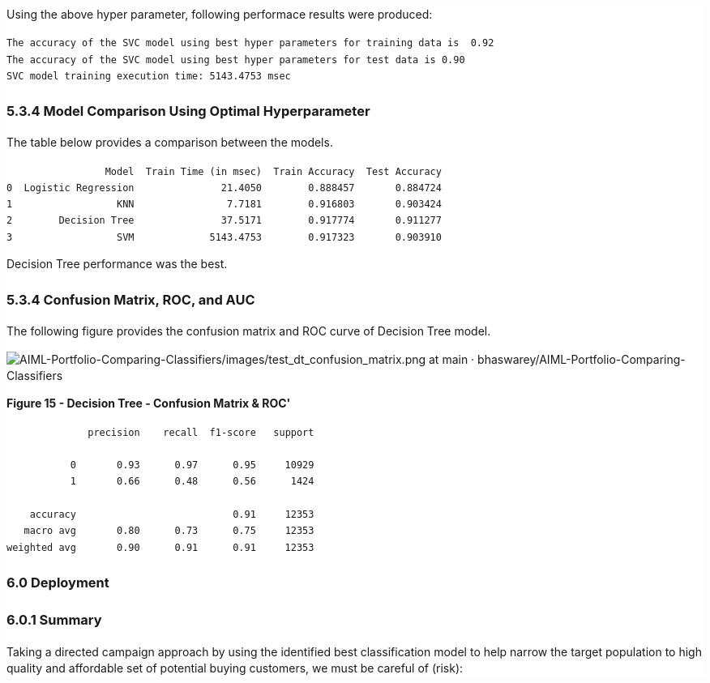 

Using the above hyper parameter, following performace results were produced:

```
The accuracy of the SVC model using best hyper parameters for training data is  0.92
The accuracy of the SVC model using best hyper parameters for test data is 0.90
SVC model training execution time: 5143.4753 msec
```





### 5.3.4   Model Comparison Using Optimal Hyperparameter

The table below provides a comparison between the models. 

```
                 Model  Train Time (in msec)  Train Accuracy  Test Accuracy
0  Logistic Regression               21.4050        0.888457       0.884724
1                  KNN                7.7181        0.916803       0.903424
2        Decision Tree               37.5171        0.917774       0.911277
3                  SVM             5143.4753        0.917323       0.903910
```

Decision Tree performance was the best.



### 5.3.4   Confusion Matrix, ROC, and AUC

The following figure provides the confusion matrix and ROC curve of Decision Tree model.

 ![AIML-Portfolio-Comparing-Classifiers/images/test_dt_confusion_matrix.png at main · bhaswarey/AIML-Portfolio-Comparing-Classifiers](https://github.com/bhaswarey/AIML-Portfolio-Comparing-Classifiers/blob/main/images/test_dt_confusion_matrix.png)  

**Figure 15 - Decision Tree - Confusion Matrix & ROC'** 



```
              precision    recall  f1-score   support

           0       0.93      0.97      0.95     10929
           1       0.66      0.48      0.56      1424

    accuracy                           0.91     12353
   macro avg       0.80      0.73      0.75     12353
weighted avg       0.90      0.91      0.91     12353
```





### 6.0   Deployment



### 6.0.1   Summary

Taking a directed campaign approach by using the identified best classification model to help narrow the target population to high quality and affordable set of potential buying customers, we must be careful of (risk):
